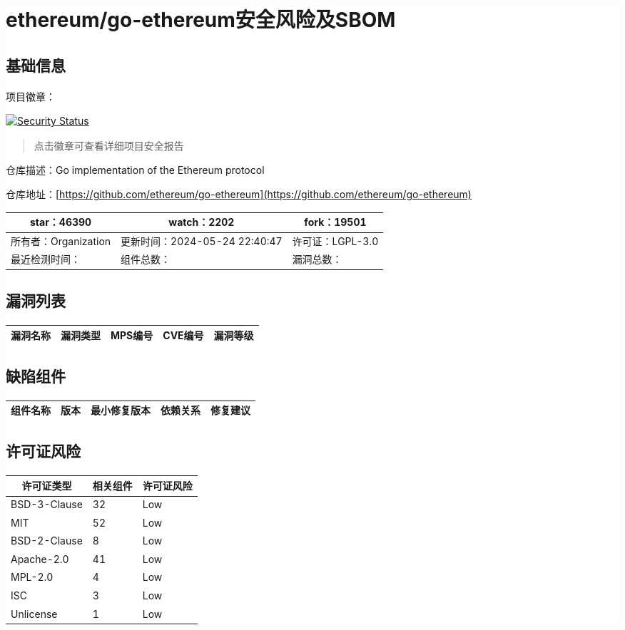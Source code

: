 # ethereum/go-ethereum安全风险及SBOM

## 基础信息

项目徽章：

[![Security Status](https://www.murphysec.com/platform3/v31/badge/1794071487775191040.svg)](https://www.murphysec.com/console/report/1692238024061898752/1794071487775191040)

> 点击徽章可查看详细项目安全报告

仓库描述：Go implementation of the Ethereum protocol

仓库地址：[https://github.com/ethereum/go-ethereum](https://github.com/ethereum/go-ethereum)

| star：46390 | watch：2202 | fork：19501 |
| ----------- | -------------- | ------------ |
| 所有者：Organization | 更新时间：2024-05-24 22:40:47 | 许可证：LGPL-3.0 |
| 最近检测时间： | 组件总数： | 漏洞总数： |




## 漏洞列表

| 漏洞名称 | 漏洞类型 | MPS编号 | CVE编号 | 漏洞等级 |
| ------- | ------ | ------- | ------ | ----- |





## 缺陷组件

| 组件名称 | 版本 | 最小修复版本 | 依赖关系 | 修复建议 |
| -------- | ---- | ------------ | -------- | -------- |





## 许可证风险

| 许可证类型 | 相关组件 | 许可证风险 |
| ---------- | -------- | ---------- |
|BSD-3-Clause|32|Low|
|MIT|52|Low|
|BSD-2-Clause|8|Low|
|Apache-2.0|41|Low|
|MPL-2.0|4|Low|
|ISC|3|Low|
|Unlicense|1|Low|
